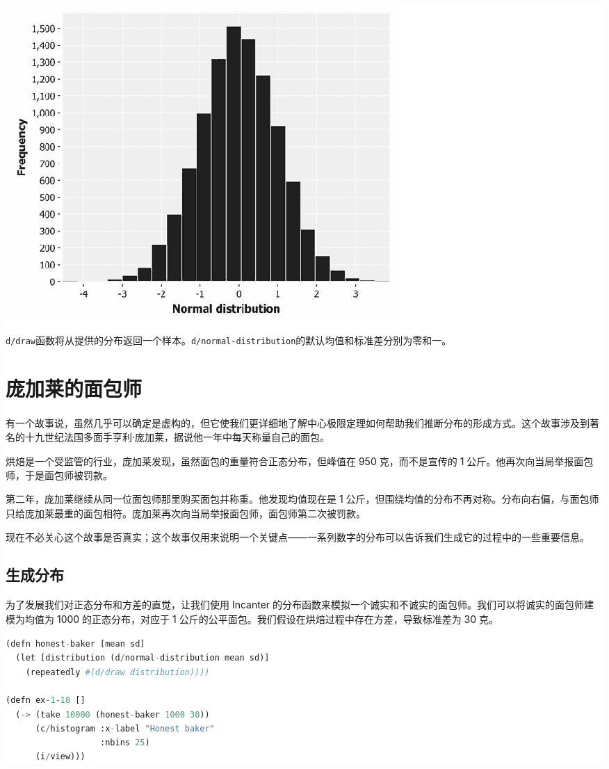 ![中心极限定理](img/7180OS_01_155.jpg)

`d/draw`函数将从提供的分布返回一个样本。`d/normal-distribution`的默认均值和标准差分别为零和一。

# 庞加莱的面包师

有一个故事说，虽然几乎可以确定是虚构的，但它使我们更详细地了解中心极限定理如何帮助我们推断分布的形成方式。这个故事涉及到著名的十九世纪法国多面手亨利·庞加莱，据说他一年中每天称量自己的面包。

烘焙是一个受监管的行业，庞加莱发现，虽然面包的重量符合正态分布，但峰值在 950 克，而不是宣传的 1 公斤。他再次向当局举报面包师，于是面包师被罚款。

第二年，庞加莱继续从同一位面包师那里购买面包并称重。他发现均值现在是 1 公斤，但围绕均值的分布不再对称。分布向右偏，与面包师只给庞加莱最重的面包相符。庞加莱再次向当局举报面包师，面包师第二次被罚款。

现在不必关心这个故事是否真实；这个故事仅用来说明一个关键点——一系列数字的分布可以告诉我们生成它的过程中的一些重要信息。

## 生成分布

为了发展我们对正态分布和方差的直觉，让我们使用 Incanter 的分布函数来模拟一个诚实和不诚实的面包师。我们可以将诚实的面包师建模为均值为 1000 的正态分布，对应于 1 公斤的公平面包。我们假设在烘焙过程中存在方差，导致标准差为 30 克。

```py
(defn honest-baker [mean sd]
  (let [distribution (d/normal-distribution mean sd)]
    (repeatedly #(d/draw distribution))))

(defn ex-1-18 []
  (-> (take 10000 (honest-baker 1000 30))
      (c/histogram :x-label "Honest baker"
                   :nbins 25)
      (i/view)))
```
